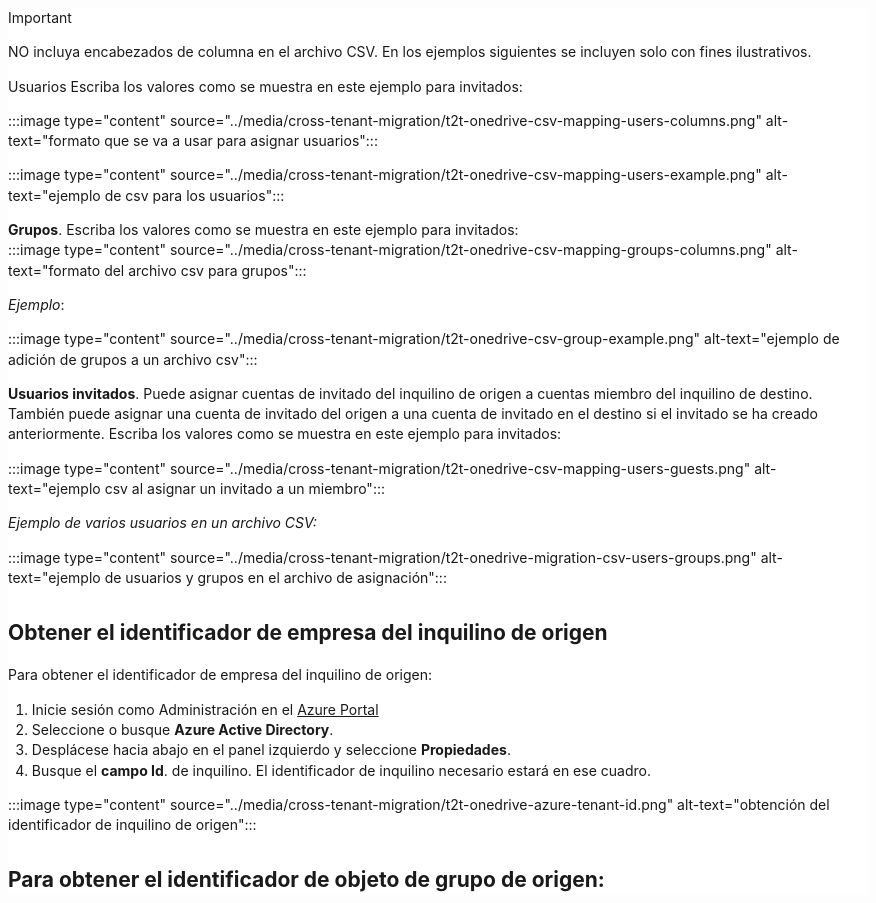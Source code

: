 
>[!Important]
>NO incluya encabezados de columna en el archivo CSV.  En los ejemplos siguientes se incluyen solo con fines ilustrativos. 

Usuarios Escriba los valores como se muestra en este ejemplo para invitados:

:::image type="content" source="../media/cross-tenant-migration/t2t-onedrive-csv-mapping-users-columns.png" alt-text="formato que se va a usar para asignar usuarios":::

:::image type="content" source="../media/cross-tenant-migration/t2t-onedrive-csv-mapping-users-example.png" alt-text="ejemplo de csv para los usuarios":::

**Grupos**. Escriba los valores como se muestra en este ejemplo para invitados:
</br>
:::image type="content" source="../media/cross-tenant-migration/t2t-onedrive-csv-mapping-groups-columns.png" alt-text="formato del archivo csv para grupos":::
</br>

*Ejemplo*:

:::image type="content" source="../media/cross-tenant-migration/t2t-onedrive-csv-group-example.png" alt-text="ejemplo de adición de grupos a un archivo csv":::


**Usuarios invitados**. Puede asignar cuentas de invitado del inquilino de origen a cuentas miembro del inquilino de destino. También puede asignar una cuenta de invitado del origen a una cuenta de invitado en el destino si el invitado se ha creado anteriormente. Escriba los valores como se muestra en este ejemplo para invitados:
</br>

:::image type="content" source="../media/cross-tenant-migration/t2t-onedrive-csv-mapping-users-guests.png" alt-text="ejemplo csv al asignar un invitado a un miembro":::

*Ejemplo de varios usuarios en un archivo CSV:* </br>

:::image type="content" source="../media/cross-tenant-migration/t2t-onedrive-migration-csv-users-groups.png" alt-text="ejemplo de usuarios y grupos en el archivo de asignación":::

## <a name="obtain-the-source-tenant-company-id"></a>Obtener el identificador de empresa del inquilino de origen
Para obtener el identificador de empresa del inquilino de origen:

1. Inicie sesión como Administración en el [Azure Portal](https://ms.portal.azure.com/)
2. Seleccione o busque **Azure Active Directory**.
3. Desplácese hacia abajo en el panel izquierdo y seleccione **Propiedades**.
4. Busque el **campo Id**. de inquilino. El identificador de inquilino necesario estará en ese cuadro.

:::image type="content" source="../media/cross-tenant-migration/t2t-onedrive-azure-tenant-id.png" alt-text="obtención del identificador de inquilino de origen":::



## <a name="to-obtain-source-group-object-id"></a>Para obtener el identificador de objeto de grupo de origen:
